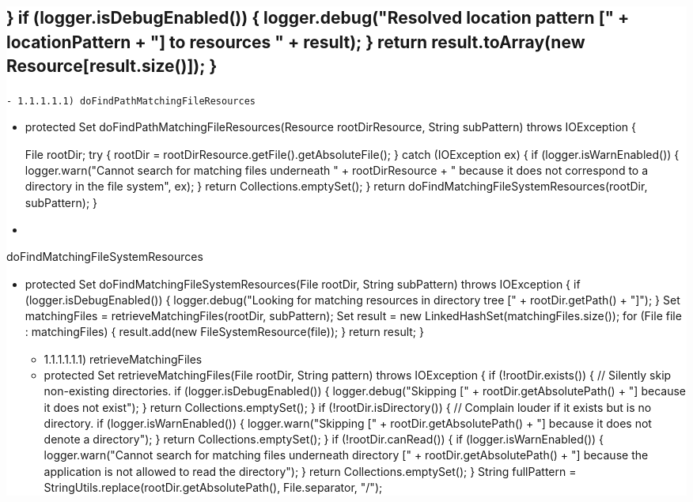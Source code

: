    }
   if (logger.isDebugEnabled()) {
      logger.debug("Resolved location pattern [" + locationPattern + "] to resources " + result);
   }
   return result.toArray(new Resource[result.size()]);
}
- 

    - 1.1.1.1.1) doFindPathMatchingFileResources
- protected Set<Resource> doFindPathMatchingFileResources(Resource rootDirResource, String subPattern)
      throws IOException {

   File rootDir;
   try {
      rootDir = rootDirResource.getFile().getAbsoluteFile();
   }
   catch (IOException ex) {
      if (logger.isWarnEnabled()) {
         logger.warn("Cannot search for matching files underneath " + rootDirResource +
               " because it does not correspond to a directory in the file system", ex);
      }
      return Collections.emptySet();
   }
   return doFindMatchingFileSystemResources(rootDir, subPattern);
}
- 
doFindMatchingFileSystemResources
- protected Set<Resource> doFindMatchingFileSystemResources(File rootDir, String subPattern) throws IOException {
   if (logger.isDebugEnabled()) {
      logger.debug("Looking for matching resources in directory tree [" + rootDir.getPath() + "]");
   }
   Set<File> matchingFiles = retrieveMatchingFiles(rootDir, subPattern);
   Set<Resource> result = new LinkedHashSet<Resource>(matchingFiles.size());
   for (File file : matchingFiles) {
      result.add(new FileSystemResource(file));
   }
   return result;
}

    - 1.1.1.1.1.1) retrieveMatchingFiles
    - protected Set<File> retrieveMatchingFiles(File rootDir, String pattern) throws IOException {
   if (!rootDir.exists()) {
      // Silently skip non-existing directories.
      if (logger.isDebugEnabled()) {
         logger.debug("Skipping [" + rootDir.getAbsolutePath() + "] because it does not exist");
      }
      return Collections.emptySet();
   }
   if (!rootDir.isDirectory()) {
      // Complain louder if it exists but is no directory.
      if (logger.isWarnEnabled()) {
         logger.warn("Skipping [" + rootDir.getAbsolutePath() + "] because it does not denote a directory");
      }
      return Collections.emptySet();
   }
   if (!rootDir.canRead()) {
      if (logger.isWarnEnabled()) {
         logger.warn("Cannot search for matching files underneath directory [" + rootDir.getAbsolutePath() +
               "] because the application is not allowed to read the directory");
      }
      return Collections.emptySet();
   }
   String fullPattern = StringUtils.replace(rootDir.getAbsolutePath(), File.separator, "/");